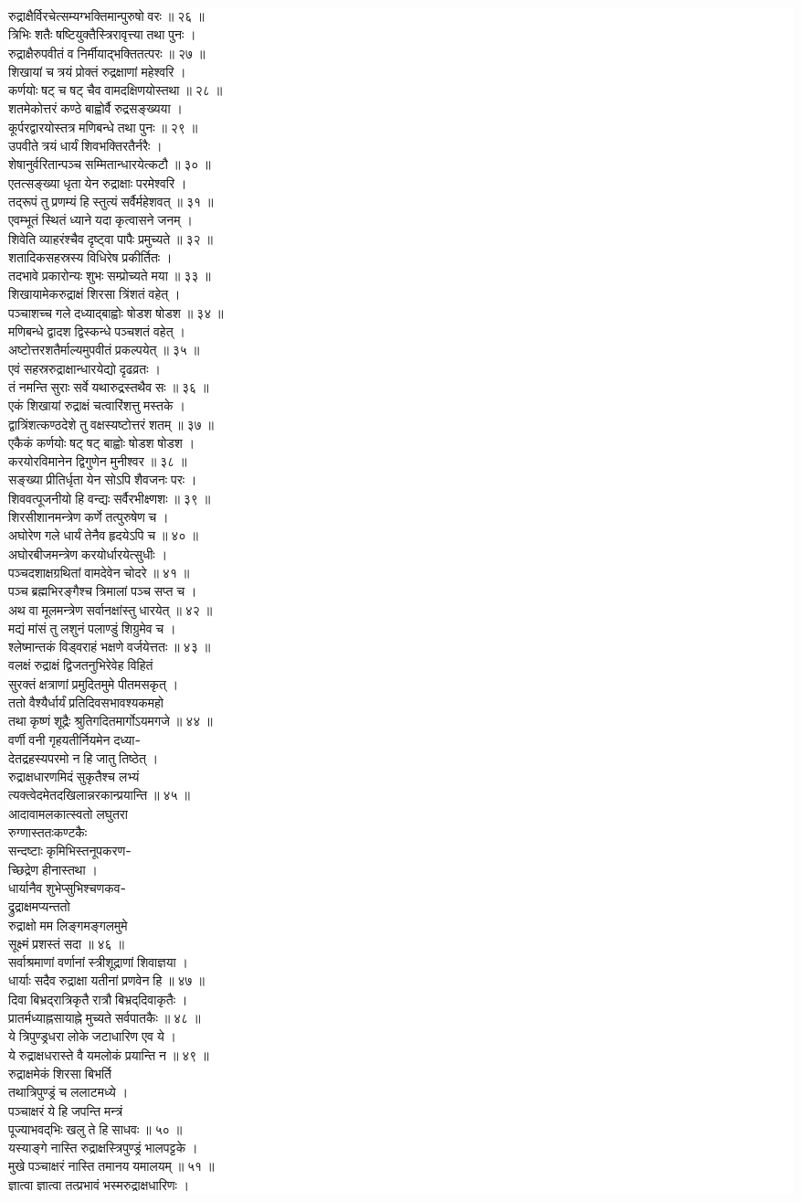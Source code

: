 रुद्राक्षैर्विरचेत्सम्यग्भक्तिमान्पुरुषो वरः ॥ २६ ॥  
त्रिभिः शतैः षष्टियुक्तैस्त्रिरावृत्त्या तथा पुनः ।  
रुद्राक्षैरुपवीतं व निर्मीयाद्‌भक्तितत्परः ॥ २७ ॥  
शिखायां च त्रयं प्रोक्तं रुद्रक्षाणां महेश्वरि ।  
कर्णयोः षट् च षट् चैव वामदक्षिणयोस्तथा ॥ २८ ॥  
शतमेकोत्तरं ‌कण्ठे बाह्वोर्वै रुद्रसङ्ख्यया ।  
कूर्परद्वारयोस्तत्र मणिबन्धे तथा पुनः ॥ २९ ॥  
उपवीते त्रयं धार्यं शिवभक्तिरतैर्नरैः ।  
शेषानुर्वरितान्पञ्च सम्मितान्धारयेत्कटौ ॥ ३० ॥  
एतत्सङ्ख्या धृता येन रुद्राक्षाः परमेश्वरि ।  
तद्‌रूपं तु प्रणम्यं हि स्तुत्यं सर्वैर्महेशवत् ॥ ३१ ॥  
एवम्भूतं स्थितं ध्याने यदा कृत्वासने जनम् ।  
शिवेति व्याहरंश्चैव दृष्ट्वा पापैः प्रमुच्यते ॥ ३२ ॥  
शतादिकसहस्रस्य विधिरेष प्रकीर्तितः ।  
तदभावे प्रकारोन्यः शुभः सम्प्रोच्यते मया ॥ ३३ ॥  
शिखायामेकरुद्राक्षं शिरसा त्रिंशतं वहेत् ।  
पञ्चाशच्च गले दध्याद्‌बाह्वोः षोडश षोडश ॥ ३४ ॥  
मणिबन्धे द्वादश द्विस्कन्धे पञ्चशतं वहेत् ।  
अष्टोत्तरशतैर्माल्यमुपवीतं प्रकल्पयेत् ॥ ३५ ॥  
एवं सहस्ररुद्राक्षान्धारयेद्यो दृढव्रतः ।  
तं नमन्ति सुराः सर्वे यथारुद्रस्तथैव सः ॥ ३६ ॥  
एकं शिखायां रुद्राक्षं चत्वारिंशत्तु मस्तके ।  
द्वात्रिंशत्कण्ठदेशे तु वक्षस्यष्टोत्तरं शतम् ॥ ३७ ॥  
एकैकं ‌कर्णयोः षट् षट् बाह्वोः षोडश षोडश ।  
करयोरविमानेन द्विगुणेन मुनीश्वर ॥ ३८ ॥  
सङ्ख्या प्रीतिर्धृता येन सोऽपि शैवजनः परः ।  
शिववत्पूजनीयो हि वन्द्यः सर्वैरभीक्ष्णशः ॥ ३९ ॥  
शिरसीशानमन्त्रेण कर्णे तत्पुरुषेण च ।  
अघोरेण गले धार्यं तेनैव हृदयेऽपि च ॥ ४० ॥  
अघोरबीजमन्त्रेण करयोर्धारयेत्सुधीः ।  
पञ्चदशाक्षग्रथितां वामदेवेन चोदरे ॥ ४१ ॥  
पञ्च ब्रह्मभिरङ्‌गैश्च त्रिमालां पञ्च सप्त च ।  
अथ वा मूलमन्त्रेण सर्वानक्षांस्तु धारयेत् ॥ ४२ ॥  
मद्यं मांसं तु लशुनं पलाण्डुं शिग्रुमेव च ।  
श्लेष्मान्तकं विड्वराहं भक्षणे वर्जयेत्ततः ॥ ४३ ॥  
वलक्षं रुद्राक्षं द्विजतनुभिरेवेह विहितं  
     सुरक्तं क्षत्राणां प्रमुदितमुमे पीतमसकृत् ।  
ततो वैश्यैर्धार्यं प्रतिदिवसभावश्यकमहो  
     तथा कृष्णं शूद्रैः श्रुतिगदितमार्गोऽयमगजे ॥ ४४ ॥  
वर्णी वनी गृहयतीर्नियमेन दध्या-  
     देतद्रहस्यपरमो न हि जातु तिष्ठेत् ।  
रुद्राक्षधारणमिदं सुकृतैश्च लभ्यं  
त्यक्त्वेदमेतदखिलान्नरकान्प्रयान्ति ॥ ४५ ॥  
आदावामलकात्स्वतो लघुतरा  
     रुग्णास्ततःकण्टकैः  
सन्दष्टाः कृमिभिस्तनूपकरण-  
     च्छिद्रेण हीनास्तथा ।  
धार्यानैव शुभेप्सुभिश्चणकव-  
     द्रुद्राक्षमप्यन्ततो  
रुद्राक्षो मम लिङ्‌गमङ्‌गलमुमे  
     सूक्ष्मं प्रशस्तं सदा ॥ ४६ ॥  
सर्वाश्रमाणां वर्णानां स्त्रीशूद्राणां शिवाज्ञया ।  
धार्याः सदैव रुद्राक्षा यतीनां प्रणवेन हि ॥ ४७ ॥  
दिवा बिभ्रद्‌रात्रिकृतै रात्रौ बिभ्रद्‌दिवाकृतैः ।  
प्रातर्मध्याह्नसायाह्ने मुच्यते सर्वपातकैः ॥ ४८ ॥  
ये त्रिपुण्ड्रधरा लोके जटाधारिण एव ये ।  
ये रुद्राक्षधरास्ते वै यमलोकं प्रयान्ति न ॥ ४९ ॥  
रुद्राक्षमेकं शिरसा बिभर्ति  
     तथात्रिपुण्ड्रं च ललाटमध्ये ।  
पञ्चाक्षरं ये हि जपन्ति मन्त्रं  
     पूज्याभवद्‌भिः खलु ते हि साधवः ॥ ५० ॥  
यस्याङ्गे नास्ति रुद्राक्षस्त्रिपुण्ड्रं भालपट्टके ।  
मुखे पञ्चाक्षरं नास्ति तमानय यमालयम् ॥ ५१ ॥  
ज्ञात्वा ज्ञात्वा तत्प्रभावं भस्मरुद्राक्षधारिणः ।  